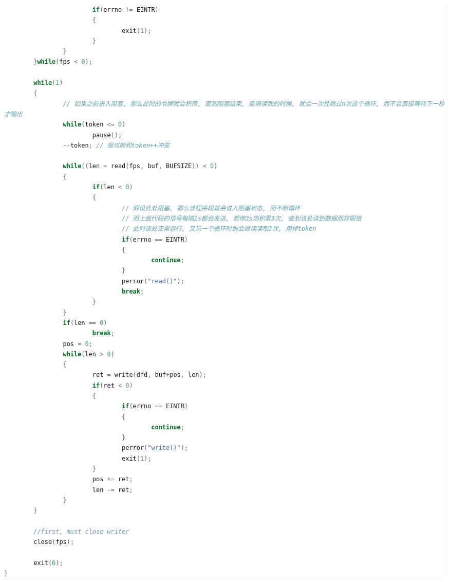 ```C
                        if(errno != EINTR)
                        {
                                exit(1);
                        }
                }
        }while(fps < 0);

        while(1)
        {
                // 如果之前进入阻塞, 那么此时的令牌就会积攒, 直到阻塞结束, 能够读取的时候, 就会一次性跳过n次这个循环, 而不会直接等待下一秒才输出
                while(token <= 0)
                        pause();
                --token; // 很可能和token++冲突

                while((len = read(fps, buf, BUFSIZE)) < 0)
                {
                        if(len < 0)
                        {
                            	// 假设此处阻塞, 那么该程序段就会进入阻塞状态, 而不断循环
                            	// 而上面代码的信号每隔1s都会发送, 若停3s则积累3次, 直到该处读到数据而非假错
                            	// 此时该处正常运行, 又另一个循环时则会继续读取3次, 用掉token
                                if(errno == EINTR)
                                {
                                        continue;
                                }
                                perror("read()");
                                break;
                        }
                }
                if(len == 0)
                        break;
                pos = 0;
                while(len > 0)
                {
                        ret = write(dfd, buf+pos, len);
                        if(ret < 0)
                        {
                                if(errno == EINTR)
                                {
                                        continue;
                                }
                                perror("write()");
                                exit(1);
                        }
                        pos += ret;
                        len -= ret;
                }
        }

        //first, must close writer 
        close(fps);

        exit(0);
}
```
